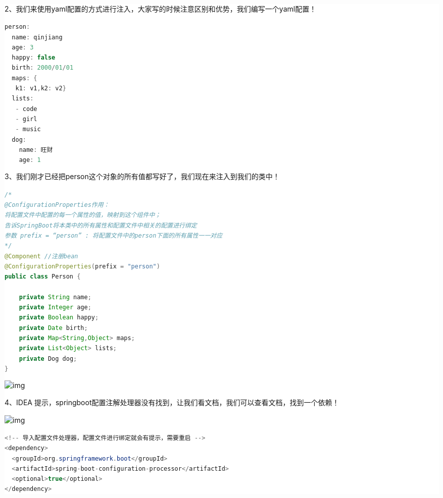 2、我们来使用yaml配置的方式进行注入，大家写的时候注意区别和优势，我们编写一个yaml配置！

```java
person:
  name: qinjiang
  age: 3
  happy: false
  birth: 2000/01/01
  maps: {
   k1: v1,k2: v2}
  lists:
   - code
   - girl
   - music
  dog:
    name: 旺财
    age: 1
```

3、我们刚才已经把person这个对象的所有值都写好了，我们现在来注入到我们的类中！

```java
/*
@ConfigurationProperties作用：
将配置文件中配置的每一个属性的值，映射到这个组件中；
告诉SpringBoot将本类中的所有属性和配置文件中相关的配置进行绑定
参数 prefix = “person” : 将配置文件中的person下面的所有属性一一对应
*/
@Component //注册bean
@ConfigurationProperties(prefix = "person")
public class Person {
   
    private String name;
    private Integer age;
    private Boolean happy;
    private Date birth;
    private Map<String,Object> maps;
    private List<Object> lists;
    private Dog dog;
}
```


![img](https://img-blog.csdnimg.cn/20210424204929488.png?x-oss-process=image/watermark,type_ZmFuZ3poZW5naGVpdGk,shadow_10,text_aHR0cHM6Ly9ibG9nLmNzZG4ubmV0L3FxXzQxOTc4NTA5,size_16,color_FFFFFF,t_70)

4、IDEA 提示，springboot配置注解处理器没有找到，让我们看文档，我们可以查看文档，找到一个依赖！


![img](https://img-blog.csdnimg.cn/20210424204940623.png?x-oss-process=image/watermark,type_ZmFuZ3poZW5naGVpdGk,shadow_10,text_aHR0cHM6Ly9ibG9nLmNzZG4ubmV0L3FxXzQxOTc4NTA5,size_16,color_FFFFFF,t_70)

```java
<!-- 导入配置文件处理器，配置文件进行绑定就会有提示，需要重启 -->
<dependency>
  <groupId>org.springframework.boot</groupId>
  <artifactId>spring-boot-configuration-processor</artifactId>
  <optional>true</optional>
</dependency>
```
